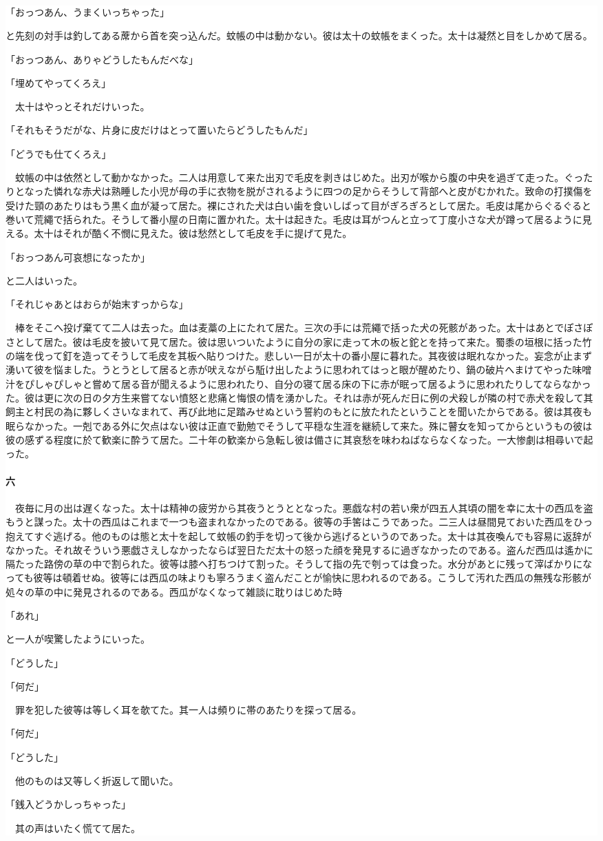 「おっつあん、うまくいっちゃった」

と先刻の対手は釣してある蓆から首を突っ込んだ。蚊帳の中は動かない。彼は太十の蚊帳をまくった。太十は凝然と目をしかめて居る。

「おっつあん、ありゃどうしたもんだべな」

「埋めてやってくろえ」

　太十はやっとそれだけいった。

「それもそうだがな、片身に皮だけはとって置いたらどうしたもんだ」

「どうでも仕てくろえ」

　蚊帳の中は依然として動かなかった。二人は用意して来た出刃で毛皮を剥きはじめた。出刃が喉から腹の中央を過ぎて走った。ぐったりとなった憐れな赤犬は熟睡した小児が母の手に衣物を脱がされるように四つの足からそうして背部へと皮がむかれた。致命の打撲傷を受けた頸のあたりはもう黒く血が凝って居た。裸にされた犬は白い歯を食いしばって目がぎろぎろとして居た。毛皮は尾からぐるぐると巻いて荒繩で括られた。そうして番小屋の日南に置かれた。太十は起きた。毛皮は耳がつんと立って丁度小さな犬が蹲って居るように見える。太十はそれが酷く不憫に見えた。彼は愁然として毛皮を手に提げて見た。

「おっつあん可哀想になったか」

と二人はいった。

「それじゃあとはおらが始末すっからな」

　棒をそこへ投げ棄てて二人は去った。血は麦藁の上にたれて居た。三次の手には荒繩で括った犬の死骸があった。太十はあとでぽさぽさとして居た。彼は毛皮を披いて見て居た。彼は思いついたように自分の家に走って木の板と鉈とを持って来た。蜀黍の垣根に括った竹の端を伐って釘を造ってそうして毛皮を其板へ貼りつけた。悲しい一日が太十の番小屋に暮れた。其夜彼は眠れなかった。妄念が止まず湧いて彼を悩ました。うとうとして居ると赤が吠えながら駈け出したように思われてはっと眼が醒めたり、鍋の破片へまけてやった味噌汁をぴしゃぴしゃと嘗めて居る音が聞えるように思われたり、自分の寝て居る床の下に赤が眠って居るように思われたりしてならなかった。彼は更に次の日の夕方生来嘗てない憤怒と悲痛と悔恨の情を湧かした。それは赤が死んだ日に例の犬殺しが隣の村で赤犬を殺して其飼主と村民の為に夥しくさいなまれて、再び此地に足踏みせぬという誓約のもとに放たれたということを聞いたからである。彼は其夜も眠らなかった。一剋である外に欠点はない彼は正直で勤勉でそうして平穏な生涯を継続して来た。殊に瞽女を知ってからというもの彼は彼の感ずる程度に於て歓楽に酔うて居た。二十年の歓楽から急転し彼は備さに其哀愁を味わねばならなくなった。一大惨劇は相尋いで起った。



#### 六




　夜毎に月の出は遅くなった。太十は精神の疲労から其夜うとうととなった。悪戯な村の若い衆が四五人其頃の闇を幸に太十の西瓜を盗もうと謀った。太十の西瓜はこれまで一つも盗まれなかったのである。彼等の手筈はこうであった。二三人は昼間見ておいた西瓜をひっ抱えてすぐ逃げる。他のものは態と太十を起して蚊帳の釣手を切って後から逃げるというのであった。太十は其夜喚んでも容易に返辞がなかった。それ故そういう悪戯さえしなかったならば翌日ただ太十の怒った顔を発見するに過ぎなかったのである。盗んだ西瓜は遙かに隔たった路傍の草の中で割られた。彼等は膝へ打ちつけて割った。そうして指の先で刳っては食った。水分があとに残って滓ばかりになっても彼等は頓着せぬ。彼等には西瓜の味よりも寧ろうまく盗んだことが愉快に思われるのである。こうして汚れた西瓜の無残な形骸が処々の草の中に発見されるのである。西瓜がなくなって雑談に耽りはじめた時

「あれ」

と一人が喫驚したようにいった。

「どうした」

「何だ」

　罪を犯した彼等は等しく耳を欹てた。其一人は頻りに帯のあたりを探って居る。

「何だ」

「どうした」

　他のものは又等しく折返して聞いた。

「銭入どうかしっちゃった」

　其の声はいたく慌てて居た。
